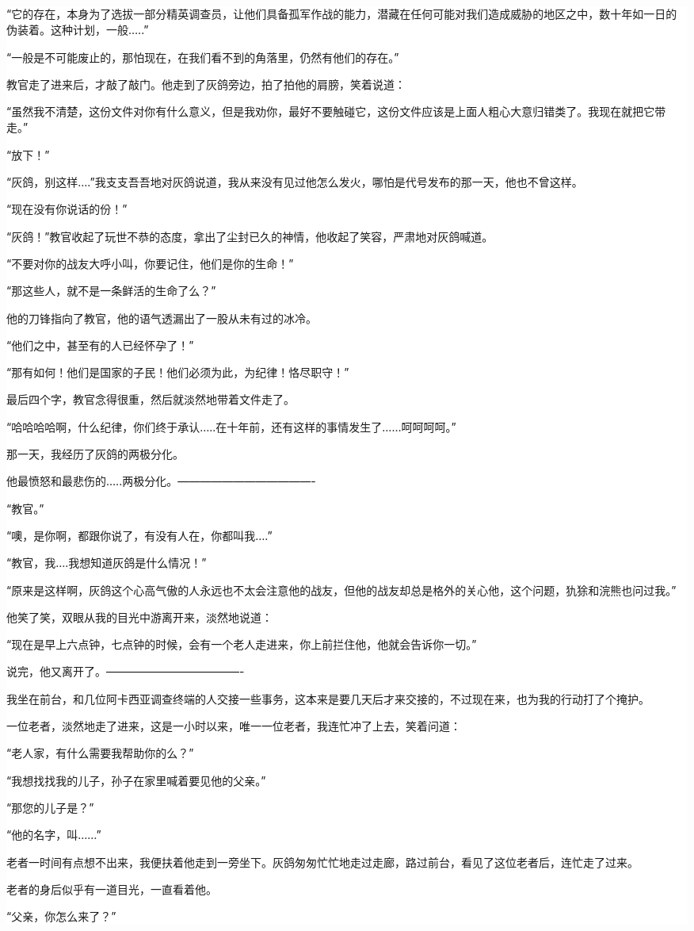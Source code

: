 “它的存在，本身为了选拔一部分精英调查员，让他们具备孤军作战的能力，潜藏在任何可能对我们造成威胁的地区之中，数十年如一日的伪装着。这种计划，一般…..” 

“一般是不可能废止的，那怕现在，在我们看不到的角落里，仍然有他们的存在。” 

教官走了进来后，才敲了敲门。他走到了灰鸽旁边，拍了拍他的肩膀，笑着说道： 

“虽然我不清楚，这份文件对你有什么意义，但是我劝你，最好不要触碰它，这份文件应该是上面人粗心大意归错类了。我现在就把它带走。” 

“放下！” 

“灰鸽，别这样….”我支支吾吾地对灰鸽说道，我从来没有见过他怎么发火，哪怕是代号发布的那一天，他也不曾这样。 

“现在没有你说话的份！” 

“灰鸽！”教官收起了玩世不恭的态度，拿出了尘封已久的神情，他收起了笑容，严肃地对灰鸽喊道。 

“不要对你的战友大呼小叫，你要记住，他们是你的生命！” 

“那这些人，就不是一条鲜活的生命了么？” 

他的刀锋指向了教官，他的语气透漏出了一股从未有过的冰冷。 

“他们之中，甚至有的人已经怀孕了！” 

“那有如何！他们是国家的子民！他们必须为此，为纪律！恪尽职守！” 

最后四个字，教官念得很重，然后就淡然地带着文件走了。 

“哈哈哈哈啊，什么纪律，你们终于承认…..在十年前，还有这样的事情发生了……呵呵呵呵。” 

那一天，我经历了灰鸽的两极分化。 

他最愤怒和最悲伤的…..两极分化。————————————-

“教官。” 

“噢，是你啊，都跟你说了，有没有人在，你都叫我….” 

“教官，我….我想知道灰鸽是什么情况！” 

“原来是这样啊，灰鸽这个心高气傲的人永远也不太会注意他的战友，但他的战友却总是格外的关心他，这个问题，犰狳和浣熊也问过我。” 

他笑了笑，双眼从我的目光中游离开来，淡然地说道： 

“现在是早上六点钟，七点钟的时候，会有一个老人走进来，你上前拦住他，他就会告诉你一切。” 

说完，他又离开了。————————————-

我坐在前台，和几位阿卡西亚调查终端的人交接一些事务，这本来是要几天后才来交接的，不过现在来，也为我的行动打了个掩护。 

一位老者，淡然地走了进来，这是一小时以来，唯一一位老者，我连忙冲了上去，笑着问道： 

“老人家，有什么需要我帮助你的么？” 

“我想找找我的儿子，孙子在家里喊着要见他的父亲。” 

“那您的儿子是？” 

“他的名字，叫……” 

老者一时间有点想不出来，我便扶着他走到一旁坐下。灰鸽匆匆忙忙地走过走廊，路过前台，看见了这位老者后，连忙走了过来。 

老者的身后似乎有一道目光，一直看着他。 

“父亲，你怎么来了？” 
